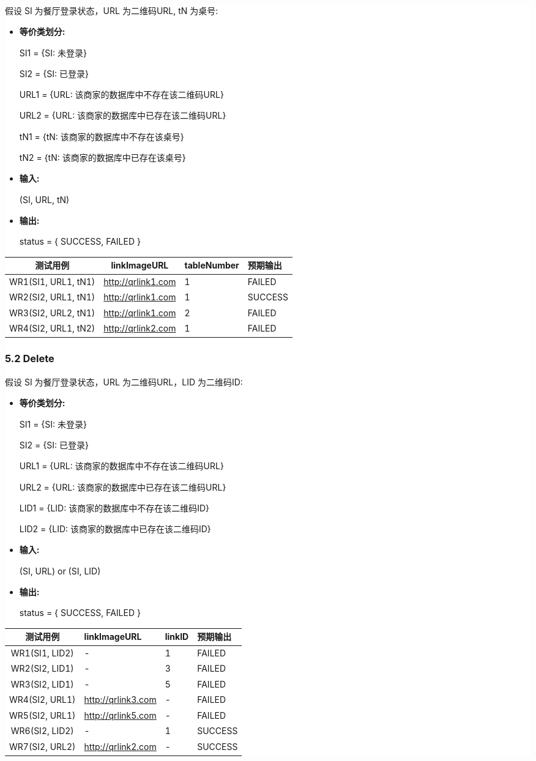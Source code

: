 假设 SI 为餐厅登录状态，URL 为二维码URL, tN 为桌号:

- **等价类划分:**

  SI1 = {SI: 未登录}

  SI2 = {SI: 已登录}

  URL1 = {URL: 该商家的数据库中不存在该二维码URL}

  URL2 = {URL: 该商家的数据库中已存在该二维码URL}

  tN1 = {tN: 该商家的数据库中不存在该桌号}

  tN2 = {tN: 该商家的数据库中已存在该桌号}

- **输入:**

  (SI, URL, tN)

- **输出:**

  status = { SUCCESS, FAILED }

|      测试用例       | linkImageURL       | tableNumber | 预期输出 |
| :-----------------: | ------------------ | :---------- | :------- |
| WR1(SI1, URL1, tN1) | http://qrlink1.com | 1           | FAILED   |
| WR2(SI2, URL1, tN1) | http://qrlink1.com | 1           | SUCCESS  |
| WR3(SI2, URL2, tN1) | http://qrlink1.com | 2           | FAILED   |
| WR4(SI2, URL1, tN2) | http://qrlink2.com | 1           | FAILED   |

### 5.2 Delete

假设 SI 为餐厅登录状态，URL 为二维码URL，LID 为二维码ID:

- **等价类划分:**

  SI1 = {SI: 未登录}

  SI2 = {SI: 已登录}

  URL1 = {URL: 该商家的数据库中不存在该二维码URL}

  URL2 = {URL: 该商家的数据库中已存在该二维码URL}

  LID1 = {LID: 该商家的数据库中不存在该二维码ID}

  LID2 = {LID: 该商家的数据库中已存在该二维码ID}

- **输入:**

  (SI, URL) or (SI, LID) 

- **输出:**

  status = { SUCCESS, FAILED }

|    测试用例    | linkImageURL       | linkID | 预期输出 |
| :------------: | :----------------- | ------ | :------- |
| WR1(SI1, LID2) | -                  | 1      | FAILED   |
| WR2(SI2, LID1) | -                  | 3      | FAILED   |
| WR3(SI2, LID1) | -                  | 5      | FAILED   |
| WR4(SI2, URL1) | http://qrlink3.com | -      | FAILED   |
| WR5(SI2, URL1) | http://qrlink5.com | -      | FAILED   |
| WR6(SI2, LID2) | -                  | 1      | SUCCESS  |
| WR7(SI2, URL2) | http://qrlink2.com | -      | SUCCESS  |
